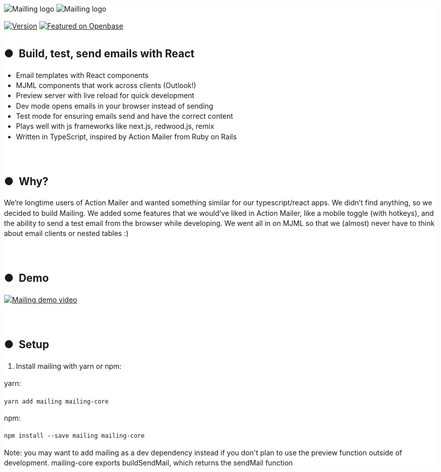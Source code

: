 <img src="https://user-images.githubusercontent.com/609038/163605455-478b8883-235c-4803-9b48-fc2d9a912b73.png#gh-dark-mode-only" alt="Mailling logo" width="295" height="128"/>
<img src="https://user-images.githubusercontent.com/609038/163605459-12c1d04b-9891-4c73-9ed0-fbccddfaa476.png#gh-light-mode-only" alt="Mailling logo" width="295" height="128"/>

<a href="https://www.npmjs.com/package/mailing"><img src="https://img.shields.io/npm/v/mailing.svg?sanitize=true" alt="Version"></a>
[![Featured on Openbase](https://badges.openbase.com/js/featured/mailing.svg?token=A6xfdFmUU161m5Jns1Aqf4SwwIMSQBipWCm7HCdl1wc=)](https://openbase.com/js/mailing?utm_source=embedded&utm_medium=badge&utm_campaign=rate-badge)

<h2>●&nbsp;&nbsp;Build, test, send emails with React</h2>

- Email templates with React components
- MJML components that work across clients (Outlook!)
- Preview server with live reload for quick development
- Dev mode opens emails in your browser instead of sending
- Test mode for ensuring emails send and have the correct content
- Plays well with js frameworks like next.js, redwood.js, remix
- Written in TypeScript, inspired by Action Mailer from Ruby on Rails

<br/>

## ●&nbsp;&nbsp;Why?

We’re longtime users of Action Mailer and wanted something similar for our typescript/react apps. We didn’t find anything, so we decided to build Mailing. We added some features that we would’ve liked in Action Mailer, like a mobile toggle (with hotkeys), and the ability to send a test email from the browser while developing. We went all in on MJML so that we (almost) never have to think about email clients or nested tables :)

<br/>

## ●&nbsp;&nbsp;Demo

<a href="https://www.youtube.com/watch?v=FUCoXg2sAg0" target="_blank"><img width="600" alt="Mailing demo video" src="https://user-images.githubusercontent.com/609038/183299543-fbe8b7de-daab-4a79-8644-1d4b3af1bf63.jpg"></a>

<br/>

## ●&nbsp;&nbsp;Setup

1. Install mailing with yarn or npm:

yarn:

```
yarn add mailing mailing-core
```

npm:

```
npm install --save mailing mailing-core
```

Note: you may want to add mailing as a dev dependency instead if you don't plan to use the preview function outside of development. mailing-core exports buildSendMail, which returns the sendMail function
